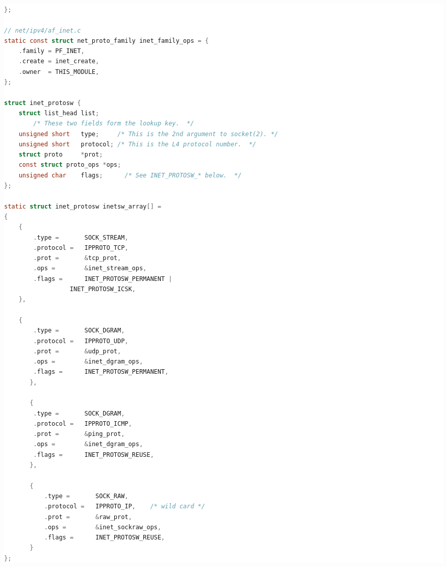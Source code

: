 ```c
};

// net/ipv4/af_inet.c
static const struct net_proto_family inet_family_ops = {
	.family = PF_INET,
	.create = inet_create,
	.owner	= THIS_MODULE,
};

struct inet_protosw {
	struct list_head list;
        /* These two fields form the lookup key.  */
	unsigned short	 type;	   /* This is the 2nd argument to socket(2). */
	unsigned short	 protocol; /* This is the L4 protocol number.  */
	struct proto	 *prot;
	const struct proto_ops *ops;
	unsigned char	 flags;      /* See INET_PROTOSW_* below.  */
};

static struct inet_protosw inetsw_array[] =
{
	{
		.type =       SOCK_STREAM,
		.protocol =   IPPROTO_TCP,
		.prot =       &tcp_prot,
		.ops =        &inet_stream_ops,
		.flags =      INET_PROTOSW_PERMANENT |
			      INET_PROTOSW_ICSK,
	},

	{
		.type =       SOCK_DGRAM,
		.protocol =   IPPROTO_UDP,
		.prot =       &udp_prot,
		.ops =        &inet_dgram_ops,
		.flags =      INET_PROTOSW_PERMANENT,
       },

       {
		.type =       SOCK_DGRAM,
		.protocol =   IPPROTO_ICMP,
		.prot =       &ping_prot,
		.ops =        &inet_dgram_ops,
		.flags =      INET_PROTOSW_REUSE,
       },

       {
	       .type =       SOCK_RAW,
	       .protocol =   IPPROTO_IP,	/* wild card */
	       .prot =       &raw_prot,
	       .ops =        &inet_sockraw_ops,
	       .flags =      INET_PROTOSW_REUSE,
       }
};
```
